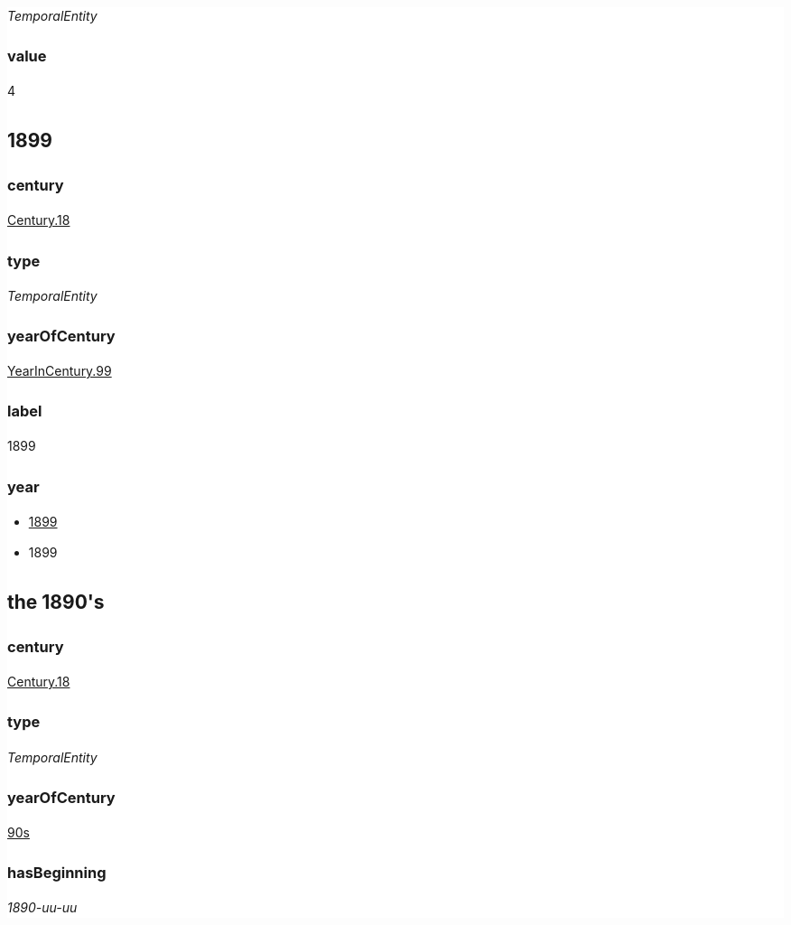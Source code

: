 
*TemporalEntity*

### value


4

## 1899

### century


[Century.18](#Century.18)

### type


*TemporalEntity*

### yearOfCentury


[YearInCentury.99](#YearInCentury.99)

### label


1899

### year

 - [1899](#1899)

 - 1899

## the 1890's

### century


[Century.18](#Century.18)

### type


*TemporalEntity*

### yearOfCentury


[90s](#90s)

### hasBeginning


*1890-uu-uu*
